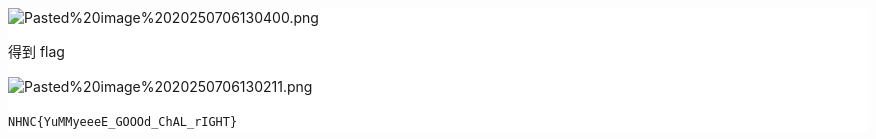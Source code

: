 ![Pasted%20image%2020250706130400.png](/assets/NHNC2025/Pasted%20image%2020250706130400.png)

得到 flag

![Pasted%20image%2020250706130211.png](/assets/NHNC2025/Pasted%20image%2020250706130211.png)

```txt
NHNC{YuMMyeeeE_GOOOd_ChAL_rIGHT}
```
